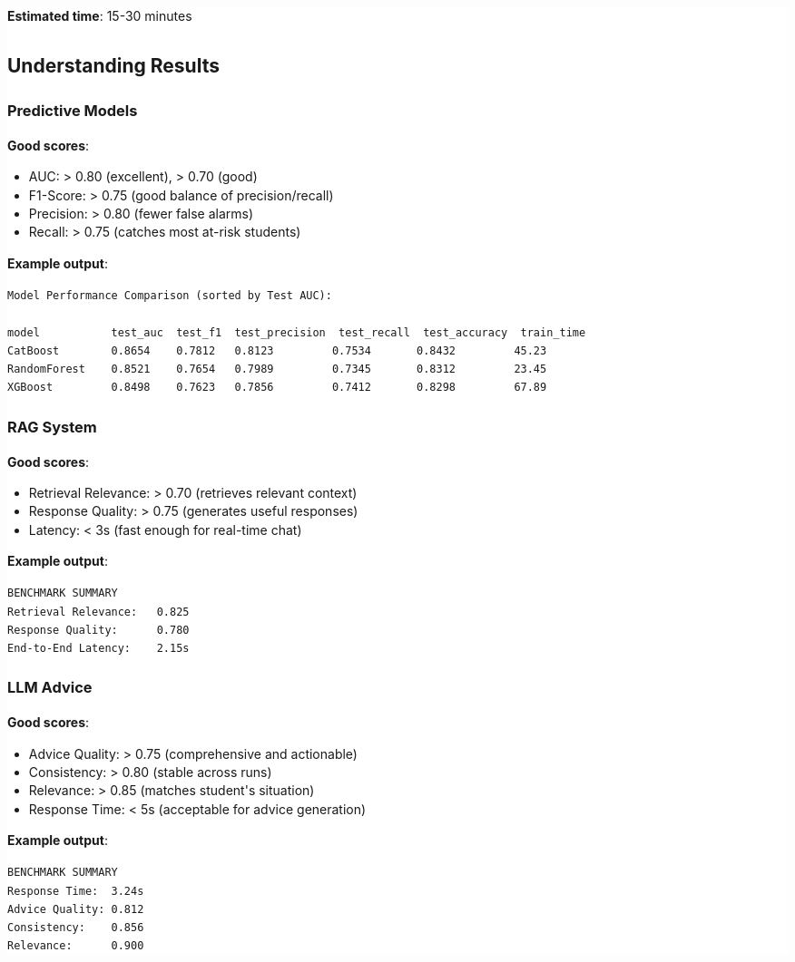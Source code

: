 **Estimated time**: 15-30 minutes

## Understanding Results

### Predictive Models

**Good scores**:
- AUC: > 0.80 (excellent), > 0.70 (good)
- F1-Score: > 0.75 (good balance of precision/recall)
- Precision: > 0.80 (fewer false alarms)
- Recall: > 0.75 (catches most at-risk students)

**Example output**:
```
Model Performance Comparison (sorted by Test AUC):

model           test_auc  test_f1  test_precision  test_recall  test_accuracy  train_time
CatBoost        0.8654    0.7812   0.8123         0.7534       0.8432         45.23
RandomForest    0.8521    0.7654   0.7989         0.7345       0.8312         23.45
XGBoost         0.8498    0.7623   0.7856         0.7412       0.8298         67.89
```

### RAG System

**Good scores**:
- Retrieval Relevance: > 0.70 (retrieves relevant context)
- Response Quality: > 0.75 (generates useful responses)
- Latency: < 3s (fast enough for real-time chat)

**Example output**:
```
BENCHMARK SUMMARY
Retrieval Relevance:   0.825
Response Quality:      0.780
End-to-End Latency:    2.15s
```

### LLM Advice

**Good scores**:
- Advice Quality: > 0.75 (comprehensive and actionable)
- Consistency: > 0.80 (stable across runs)
- Relevance: > 0.85 (matches student's situation)
- Response Time: < 5s (acceptable for advice generation)

**Example output**:
```
BENCHMARK SUMMARY
Response Time:  3.24s
Advice Quality: 0.812
Consistency:    0.856
Relevance:      0.900
```

